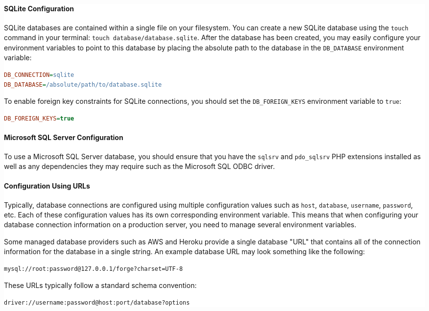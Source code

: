 <a name="sqlite-configuration"></a>

#### SQLite Configuration

SQLite databases are contained within a single file on your filesystem. You can create a new SQLite database using
the `touch` command in your terminal: `touch database/database.sqlite`. After the database has been created, you may
easily configure your environment variables to point to this database by placing the absolute path to the database in
the `DB_DATABASE` environment variable:

```ini
DB_CONNECTION=sqlite
DB_DATABASE=/absolute/path/to/database.sqlite
```

To enable foreign key constraints for SQLite connections, you should set the `DB_FOREIGN_KEYS` environment variable
to `true`:

```ini
DB_FOREIGN_KEYS=true
```

<a name="mssql-configuration"></a>

#### Microsoft SQL Server Configuration

To use a Microsoft SQL Server database, you should ensure that you have the `sqlsrv` and `pdo_sqlsrv` PHP extensions
installed as well as any dependencies they may require such as the Microsoft SQL ODBC driver.

<a name="configuration-using-urls"></a>

#### Configuration Using URLs

Typically, database connections are configured using multiple configuration values such
as `host`, `database`, `username`, `password`, etc. Each of these configuration values has its own corresponding
environment variable. This means that when configuring your database connection information on a production server, you
need to manage several environment variables.

Some managed database providers such as AWS and Heroku provide a single database "URL" that contains all of the
connection information for the database in a single string. An example database URL may look something like the
following:

```html
mysql://root:password@127.0.0.1/forge?charset=UTF-8
```

These URLs typically follow a standard schema convention:

```html
driver://username:password@host:port/database?options
```
